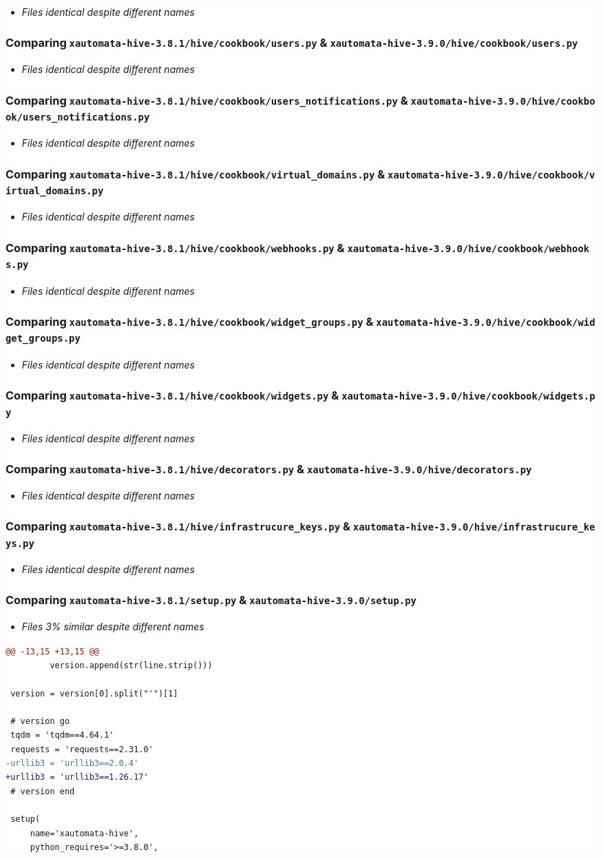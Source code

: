  * *Files identical despite different names*

### Comparing `xautomata-hive-3.8.1/hive/cookbook/users.py` & `xautomata-hive-3.9.0/hive/cookbook/users.py`

 * *Files identical despite different names*

### Comparing `xautomata-hive-3.8.1/hive/cookbook/users_notifications.py` & `xautomata-hive-3.9.0/hive/cookbook/users_notifications.py`

 * *Files identical despite different names*

### Comparing `xautomata-hive-3.8.1/hive/cookbook/virtual_domains.py` & `xautomata-hive-3.9.0/hive/cookbook/virtual_domains.py`

 * *Files identical despite different names*

### Comparing `xautomata-hive-3.8.1/hive/cookbook/webhooks.py` & `xautomata-hive-3.9.0/hive/cookbook/webhooks.py`

 * *Files identical despite different names*

### Comparing `xautomata-hive-3.8.1/hive/cookbook/widget_groups.py` & `xautomata-hive-3.9.0/hive/cookbook/widget_groups.py`

 * *Files identical despite different names*

### Comparing `xautomata-hive-3.8.1/hive/cookbook/widgets.py` & `xautomata-hive-3.9.0/hive/cookbook/widgets.py`

 * *Files identical despite different names*

### Comparing `xautomata-hive-3.8.1/hive/decorators.py` & `xautomata-hive-3.9.0/hive/decorators.py`

 * *Files identical despite different names*

### Comparing `xautomata-hive-3.8.1/hive/infrastrucure_keys.py` & `xautomata-hive-3.9.0/hive/infrastrucure_keys.py`

 * *Files identical despite different names*

### Comparing `xautomata-hive-3.8.1/setup.py` & `xautomata-hive-3.9.0/setup.py`

 * *Files 3% similar despite different names*

```diff
@@ -13,15 +13,15 @@
         version.append(str(line.strip()))
 
 version = version[0].split("'")[1]
 
 # version go
 tqdm = 'tqdm==4.64.1'
 requests = 'requests==2.31.0'
-urllib3 = 'urllib3==2.0.4'
+urllib3 = 'urllib3==1.26.17'
 # version end
 
 setup(
     name='xautomata-hive',
     python_requires='>=3.8.0',
```